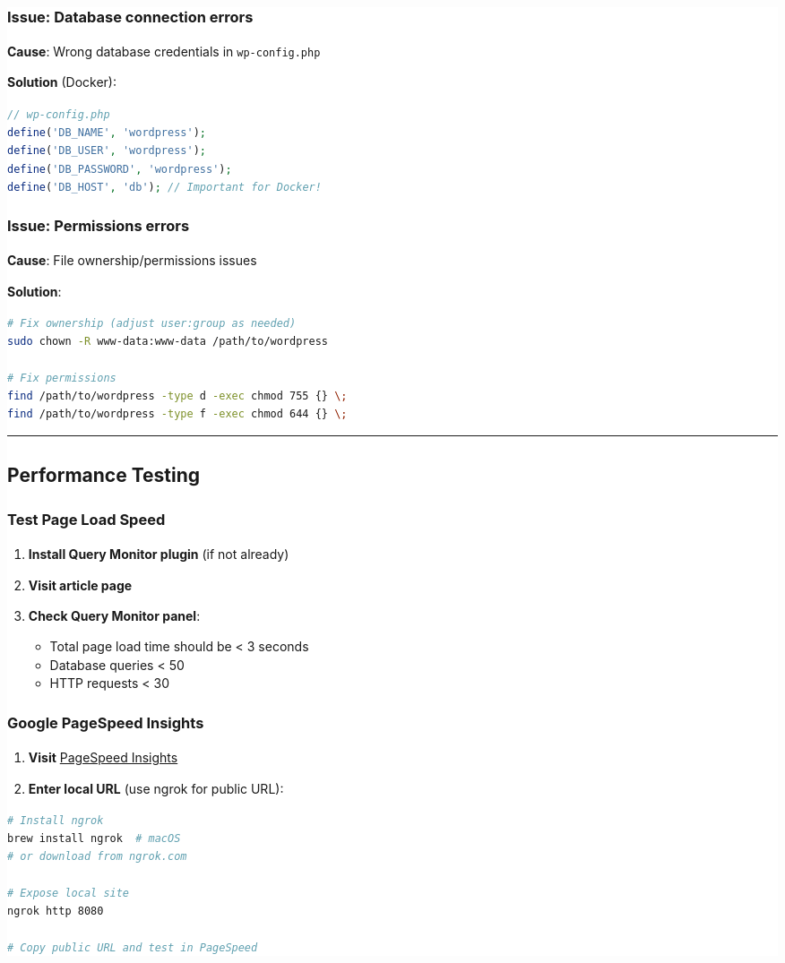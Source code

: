 ### Issue: Database connection errors

**Cause**: Wrong database credentials in `wp-config.php`

**Solution** (Docker):
```php
// wp-config.php
define('DB_NAME', 'wordpress');
define('DB_USER', 'wordpress');
define('DB_PASSWORD', 'wordpress');
define('DB_HOST', 'db'); // Important for Docker!
```

### Issue: Permissions errors

**Cause**: File ownership/permissions issues

**Solution**:
```bash
# Fix ownership (adjust user:group as needed)
sudo chown -R www-data:www-data /path/to/wordpress

# Fix permissions
find /path/to/wordpress -type d -exec chmod 755 {} \;
find /path/to/wordpress -type f -exec chmod 644 {} \;
```

---

## Performance Testing

### Test Page Load Speed

1. **Install Query Monitor plugin** (if not already)

2. **Visit article page**

3. **Check Query Monitor panel**:
   - Total page load time should be < 3 seconds
   - Database queries < 50
   - HTTP requests < 30

### Google PageSpeed Insights

1. **Visit** [PageSpeed Insights](https://pagespeed.web.dev/)

2. **Enter local URL** (use ngrok for public URL):

```bash
# Install ngrok
brew install ngrok  # macOS
# or download from ngrok.com

# Expose local site
ngrok http 8080

# Copy public URL and test in PageSpeed
```
